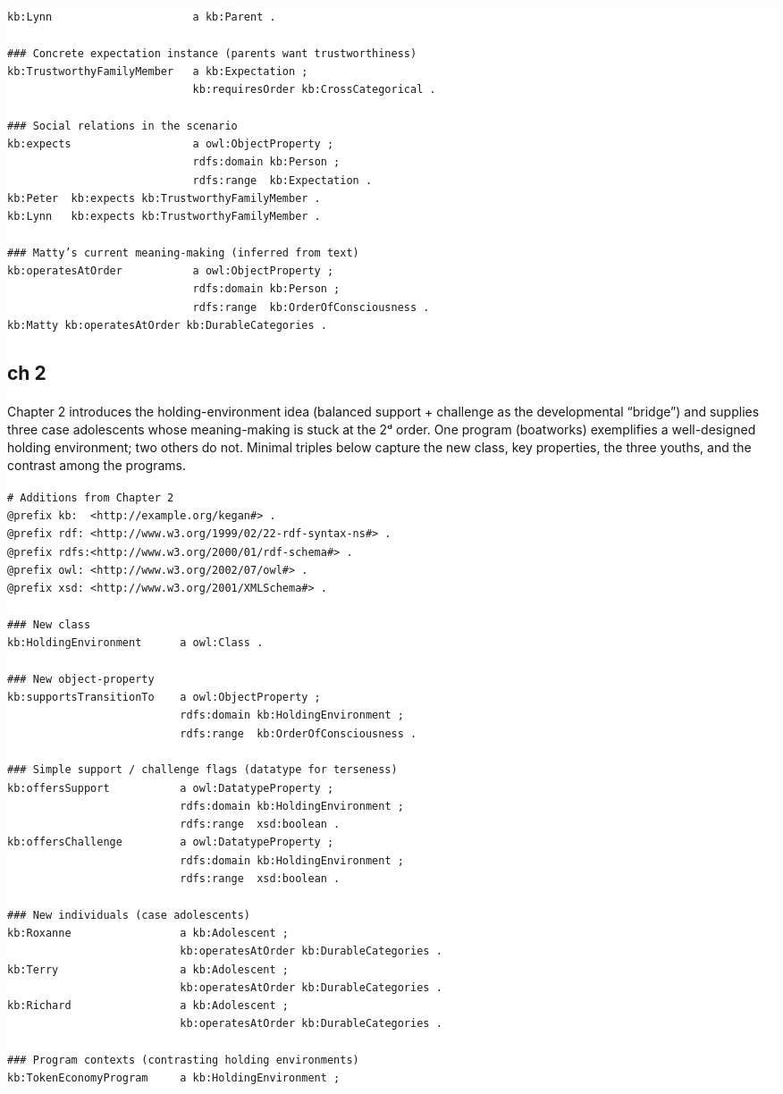 ```turtle
kb:Lynn                      a kb:Parent .

### Concrete expectation instance (parents want trustworthiness)
kb:TrustworthyFamilyMember   a kb:Expectation ;
                             kb:requiresOrder kb:CrossCategorical .

### Social relations in the scenario
kb:expects                   a owl:ObjectProperty ;
                             rdfs:domain kb:Person ;
                             rdfs:range  kb:Expectation .
kb:Peter  kb:expects kb:TrustworthyFamilyMember .
kb:Lynn   kb:expects kb:TrustworthyFamilyMember .

### Matty’s current meaning-making (inferred from text)
kb:operatesAtOrder           a owl:ObjectProperty ;
                             rdfs:domain kb:Person ;
                             rdfs:range  kb:OrderOfConsciousness .
kb:Matty kb:operatesAtOrder kb:DurableCategories .

```

## ch 2

Chapter 2 introduces the holding-environment idea (balanced support + challenge as the developmental “bridge”) and supplies three case adolescents whose meaning-making is stuck at the 2ᵈ order. One program (boatworks) exemplifies a well-designed holding environment; two others do not. Minimal triples below capture the new class, key properties, the three youths, and the contrast among the programs.

```turtle
# Additions from Chapter 2
@prefix kb:  <http://example.org/kegan#> .
@prefix rdf: <http://www.w3.org/1999/02/22-rdf-syntax-ns#> .
@prefix rdfs:<http://www.w3.org/2000/01/rdf-schema#> .
@prefix owl: <http://www.w3.org/2002/07/owl#> .
@prefix xsd: <http://www.w3.org/2001/XMLSchema#> .

### New class
kb:HoldingEnvironment      a owl:Class .

### New object-property
kb:supportsTransitionTo    a owl:ObjectProperty ;
                           rdfs:domain kb:HoldingEnvironment ;
                           rdfs:range  kb:OrderOfConsciousness .

### Simple support / challenge flags (datatype for terseness)
kb:offersSupport           a owl:DatatypeProperty ;
                           rdfs:domain kb:HoldingEnvironment ;
                           rdfs:range  xsd:boolean .
kb:offersChallenge         a owl:DatatypeProperty ;
                           rdfs:domain kb:HoldingEnvironment ;
                           rdfs:range  xsd:boolean .

### New individuals (case adolescents)
kb:Roxanne                 a kb:Adolescent ;
                           kb:operatesAtOrder kb:DurableCategories .
kb:Terry                   a kb:Adolescent ;
                           kb:operatesAtOrder kb:DurableCategories .
kb:Richard                 a kb:Adolescent ;
                           kb:operatesAtOrder kb:DurableCategories .

### Program contexts (contrasting holding environments)
kb:TokenEconomyProgram     a kb:HoldingEnvironment ;
```
